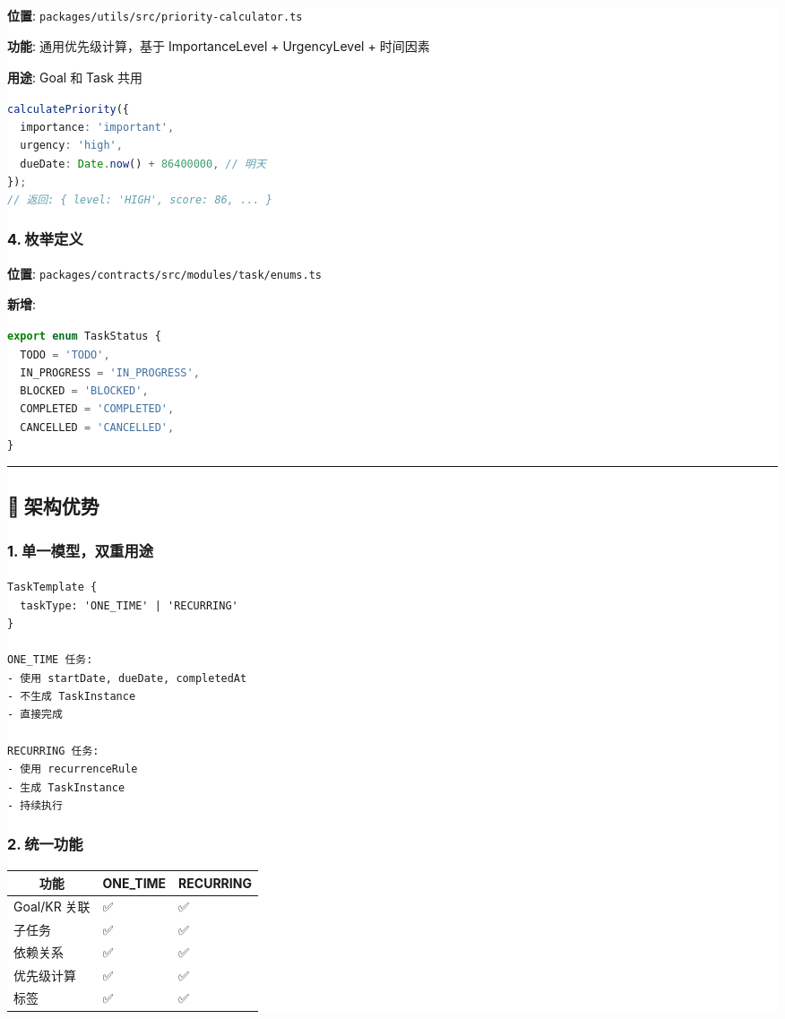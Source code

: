 **位置**: `packages/utils/src/priority-calculator.ts`

**功能**: 通用优先级计算，基于 ImportanceLevel + UrgencyLevel + 时间因素

**用途**: Goal 和 Task 共用

```typescript
calculatePriority({
  importance: 'important',
  urgency: 'high',
  dueDate: Date.now() + 86400000, // 明天
});
// 返回: { level: 'HIGH', score: 86, ... }
```

### 4. **枚举定义**

**位置**: `packages/contracts/src/modules/task/enums.ts`

**新增**:
```typescript
export enum TaskStatus {
  TODO = 'TODO',
  IN_PROGRESS = 'IN_PROGRESS',
  BLOCKED = 'BLOCKED',
  COMPLETED = 'COMPLETED',
  CANCELLED = 'CANCELLED',
}
```

---

## 🎯 架构优势

### 1. **单一模型，双重用途**
```
TaskTemplate {
  taskType: 'ONE_TIME' | 'RECURRING'
}

ONE_TIME 任务:
- 使用 startDate, dueDate, completedAt
- 不生成 TaskInstance
- 直接完成

RECURRING 任务:
- 使用 recurrenceRule
- 生成 TaskInstance
- 持续执行
```

### 2. **统一功能**
| 功能 | ONE_TIME | RECURRING |
|------|----------|-----------|
| Goal/KR 关联 | ✅ | ✅ |
| 子任务 | ✅ | ✅ |
| 依赖关系 | ✅ | ✅ |
| 优先级计算 | ✅ | ✅ |
| 标签 | ✅ | ✅ |
